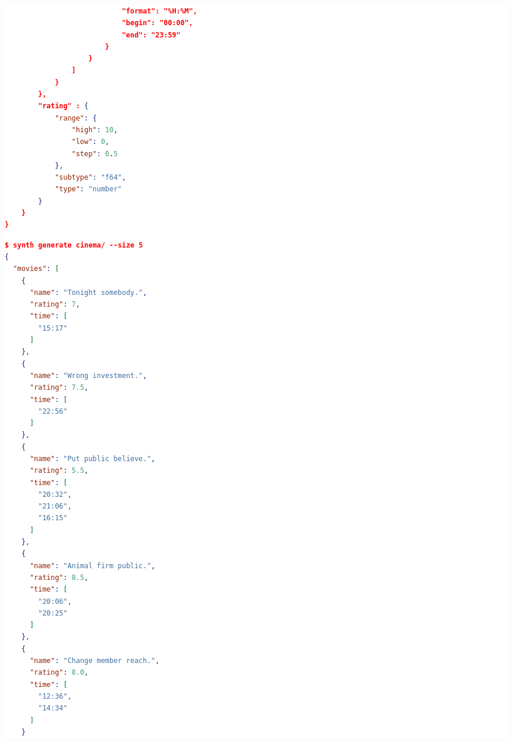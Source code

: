 ```json synth
                            "format": "%H:%M",
                            "begin": "00:00",
                            "end": "23:59"
                        }
                    }
                ]
            }
        },
        "rating" : {
            "range": {
                "high": 10,
                "low": 0,
                "step": 0.5
            },
            "subtype": "f64",
            "type": "number"
        }
    }
}
```

```json
$ synth generate cinema/ --size 5
{
  "movies": [
    {
      "name": "Tonight somebody.",
      "rating": 7,
      "time": [
        "15:17"
      ]
    },
    {
      "name": "Wrong investment.",
      "rating": 7.5,
      "time": [
        "22:56"
      ]
    },
    {
      "name": "Put public believe.",
      "rating": 5.5,
      "time": [
        "20:32",
        "21:06",
        "16:15"
      ]
    },
    {
      "name": "Animal firm public.",
      "rating": 8.5,
      "time": [
        "20:06",
        "20:25"
      ]
    },
    {
      "name": "Change member reach.",
      "rating": 8.0,
      "time": [
        "12:36",
        "14:34"
      ]
    }
```